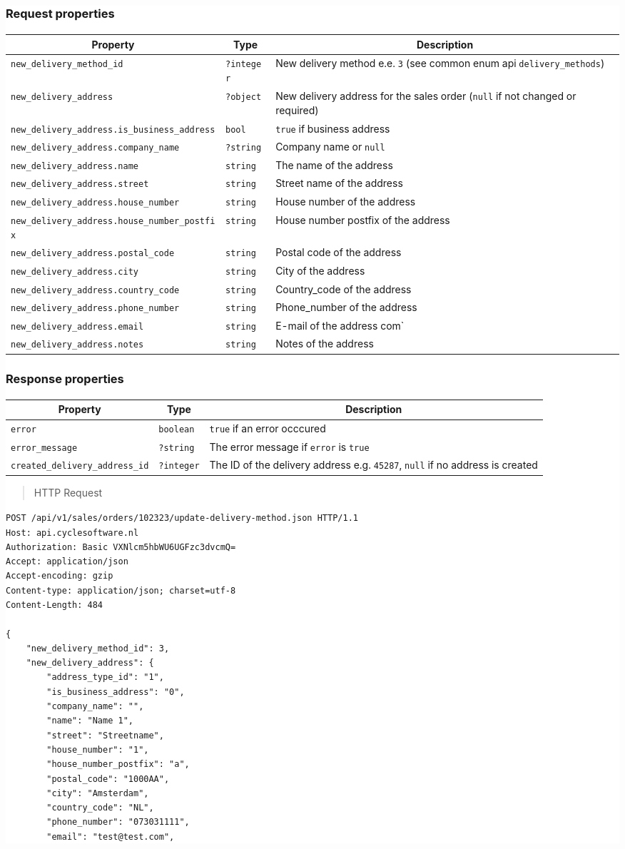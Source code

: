 ### Request properties ###

| Property                                    | Type       | Description                                                                  |
|---------------------------------------------|------------|------------------------------------------------------------------------------|
| `new_delivery_method_id`                    | `?integer` | New delivery method e.e. `3` (see common enum api  `delivery_methods`)       |
| `new_delivery_address`                      | `?object`  | New delivery address for the sales order (`null` if not changed or required) |
| `new_delivery_address.is_business_address`  | `bool`     | `true` if business address                                                   |
| `new_delivery_address.company_name`         | `?string`  | Company name or `null`                                                       |
| `new_delivery_address.name`                 | `string`   | The name of the address                                                      |
| `new_delivery_address.street`               | `string`   | Street name of the address                                                   |
| `new_delivery_address.house_number`         | `string`   | House number of the address                                                  |
| `new_delivery_address.house_number_postfix` | `string`   | House number postfix of the address                                          |
| `new_delivery_address.postal_code`          | `string`   | Postal code of the address                                                   |
| `new_delivery_address.city`                 | `string`   | City of the address                                                          |
| `new_delivery_address.country_code`         | `string`   | Country_code of the address                                                  |
| `new_delivery_address.phone_number`         | `string`   | Phone_number of the address                                                  |
| `new_delivery_address.email`                | `string`   | E-mail of the address com`                                                   |
| `new_delivery_address.notes`                | `string`   | Notes of the address                                                         |

### Response properties ###

| Property                      | Type       | Description                                                                  |
|-------------------------------|------------|------------------------------------------------------------------------------|
| `error`                       | `boolean`  | `true` if an error occcured                                                  |
| `error_message`               | `?string`  | The error message if `error` is `true`                                       |
| `created_delivery_address_id` | `?integer` | The ID of the delivery address e.g. `45287`, `null` if no address is created |

> HTTP Request

```http
POST /api/v1/sales/orders/102323/update-delivery-method.json HTTP/1.1
Host: api.cyclesoftware.nl
Authorization: Basic VXNlcm5hbWU6UGFzc3dvcmQ=
Accept: application/json
Accept-encoding: gzip
Content-type: application/json; charset=utf-8
Content-Length: 484

{
    "new_delivery_method_id": 3,
    "new_delivery_address": {
        "address_type_id": "1",
        "is_business_address": "0",
        "company_name": "",
        "name": "Name 1",
        "street": "Streetname",
        "house_number": "1",
        "house_number_postfix": "a",
        "postal_code": "1000AA",
        "city": "Amsterdam",
        "country_code": "NL",
        "phone_number": "073031111",
        "email": "test@test.com",
```